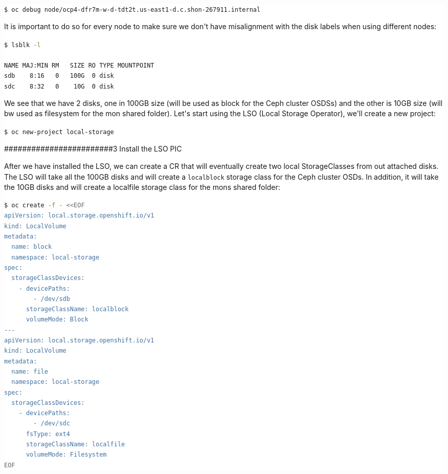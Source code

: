 ```bash 
$ oc debug node/ocp4-dfr7m-w-d-tdt2t.us-east1-d.c.shon-267911.internal
```

It is important to do so for every node to make sure we don't have misalignment with the disk labels when using different nodes: 

```bash
$ lsblk -l 

NAME MAJ:MIN RM   SIZE RO TYPE MOUNTPOINT
sdb    8:16   0   100G  0 disk 
sdc    8:32   0    10G  0 disk
```
We see that we have 2 disks, one in 100GB size (will be used as block for the Ceph cluster OSDSs) and the other is 10GB size (will bw used as filesystem for the mon shared folder).
Let's start using the LSO (Local Storage Operator), we'll create a new project:

```bash
$ oc new-project local-storage
```

########################3 Install the LSO PIC 


After we have installed the LSO, we can create a CR that will eventually create two local StorageClasses from out attached disks. The LSO will take all the 100GB disks and will create a `localblock` storage class for the Ceph cluster OSDs. In addition, it will take the 10GB disks and will create a localfile storage class for the mons shared folder:

```bash
$ oc create -f - <<EOF
apiVersion: local.storage.openshift.io/v1
kind: LocalVolume
metadata:
  name: block
  namespace: local-storage
spec:
  storageClassDevices:
    - devicePaths:
        - /dev/sdb
      storageClassName: localblock
      volumeMode: Block
---
apiVersion: local.storage.openshift.io/v1
kind: LocalVolume
metadata:
  name: file
  namespace: local-storage
spec:
  storageClassDevices:
    - devicePaths:
        - /dev/sdc
      fsType: ext4
      storageClassName: localfile
      volumeMode: Filesystem
EOF
```
